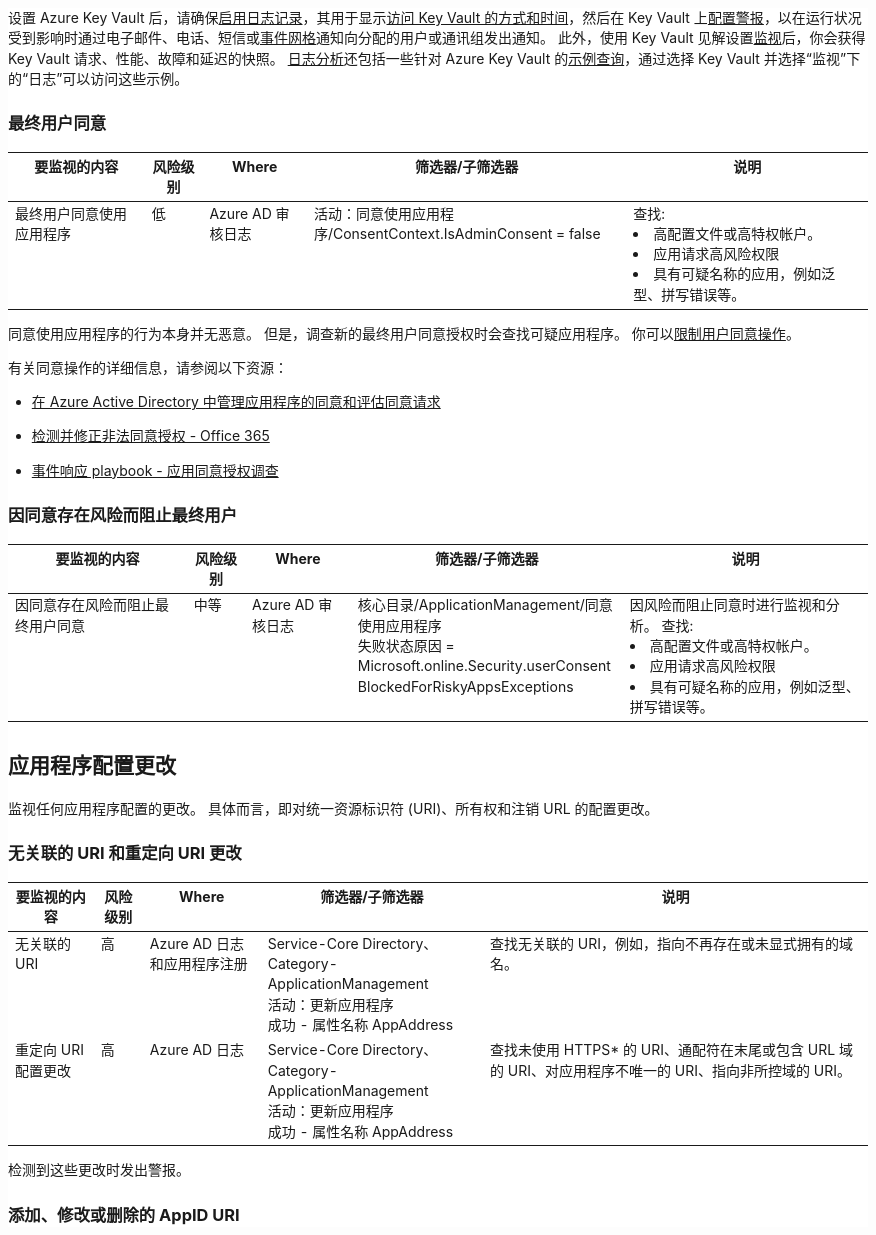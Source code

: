 设置 Azure Key Vault 后，请确保[启用日志记录](../../key-vault/general/howto-logging.md?tabs=azure-cli)，其用于显示[访问 Key Vault 的方式和时间](../../key-vault/general/logging.md?tabs=Vault)，然后在 Key Vault 上[配置警报](../../key-vault/general/alert.md)，以在运行状况受到影响时通过电子邮件、电话、短信或[事件网格](../../key-vault/general/event-grid-overview.md)通知向分配的用户或通讯组发出通知。 此外，使用 Key Vault 见解设置[监视](../../key-vault/general/alert.md)后，你会获得 Key Vault 请求、性能、故障和延迟的快照。 [日志分析](../../azure-monitor/logs/log-analytics-overview.md)还包括一些针对 Azure Key Vault 的[示例查询](../../azure-monitor/logs/queries.md)，通过选择 Key Vault 并选择“监视”下的“日志”可以访问这些示例。

### <a name="end-user-consent"></a>最终用户同意

| 要监视的内容| 风险级别| Where| 筛选器/子筛选器| 说明 |
|-|-|-|-|-|
| 最终用户同意使用应用程序| 低| Azure AD 审核日志| 活动：同意使用应用程序/ConsentContext.IsAdminConsent = false| 查找: <li>高配置文件或高特权帐户。<li> 应用请求高风险权限<li>具有可疑名称的应用，例如泛型、拼写错误等。 |


同意使用应用程序的行为本身并无恶意。 但是，调查新的最终用户同意授权时会查找可疑应用程序。 你可以[限制用户同意操作](../../security/fundamentals/steps-secure-identity.md)。

有关同意操作的详细信息，请参阅以下资源：

* [在 Azure Active Directory 中管理应用程序的同意和评估同意请求](../manage-apps/manage-consent-requests.md)

* [检测并修正非法同意授权 - Office 365](/microsoft-365/security/office-365-security/detect-and-remediate-illicit-consent-grants?view=o365-worldwide)

* [事件响应 playbook - 应用同意授权调查](/security/compass/incident-response-playbook-app-consent)

### <a name="end-user-stopped-due-to-risk-based-consent"></a>因同意存在风险而阻止最终用户 

| 要监视的内容| 风险级别| Where| 筛选器/子筛选器| 说明 |
|-|-|-|-|-|
| 因同意存在风险而阻止最终用户同意| 中等| Azure AD 审核日志| 核心目录/ApplicationManagement/同意使用应用程序<br> 失败状态原因 = Microsoft.online.Security.userConsent<br>BlockedForRiskyAppsExceptions| 因风险而阻止同意时进行监视和分析。 查找:<li>高配置文件或高特权帐户。<li> 应用请求高风险权限<li>具有可疑名称的应用，例如泛型、拼写错误等。 |

## <a name="application-configuration-changes"></a>应用程序配置更改

监视任何应用程序配置的更改。 具体而言，即对统一资源标识符 (URI)、所有权和注销 URL 的配置更改。

### <a name="dangling-uri-and-redirect-uri-changes"></a>无关联的 URI 和重定向 URI 更改 

| 要监视的内容| 风险级别| Where| 筛选器/子筛选器| 说明 |
|-|-|-|-|-|
| 无关联的 URI| 高| Azure AD 日志和应用程序注册| Service-Core Directory、Category-ApplicationManagement<br>活动：更新应用程序<br>成功 - 属性名称 AppAddress| 查找无关联的 URI，例如，指向不再存在或未显式拥有的域名。 |
| 重定向 URI 配置更改| 高| Azure AD 日志| Service-Core Directory、Category-ApplicationManagement<br>活动：更新应用程序<br>成功 - 属性名称 AppAddress| 查找未使用 HTTPS* 的 URI、通配符在末尾或包含 URL 域的 URI、对应用程序不唯一的 URI、指向非所控域的 URI。 |

检测到这些更改时发出警报。

### <a name="appid-uri-added-modified-or-removed"></a>添加、修改或删除的 AppID URI
